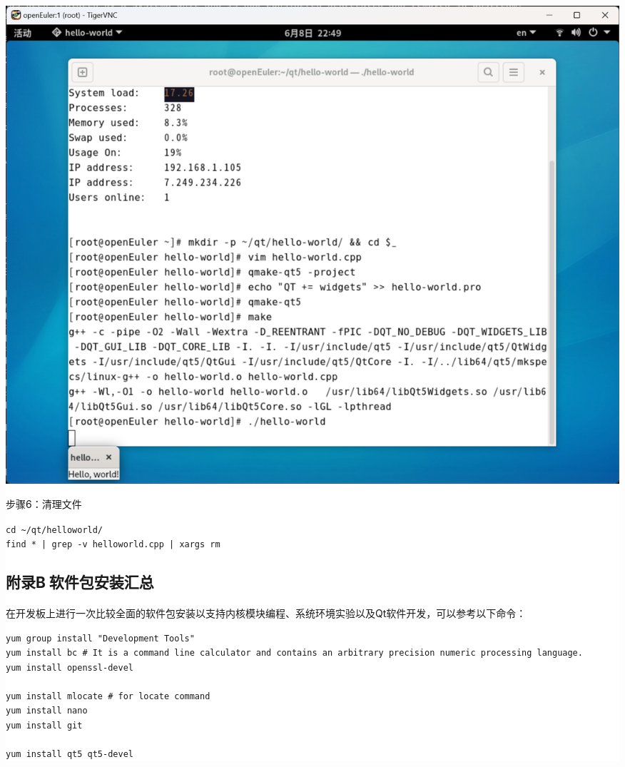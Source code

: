 ![hello-world](./Images/hello-world.png)

步骤6：清理文件
```shell
cd ~/qt/helloworld/
find * | grep -v helloworld.cpp | xargs rm
```



## 附录B 软件包安装汇总

在开发板上进行一次比较全面的软件包安装以支持内核模块编程、系统环境实验以及Qt软件开发，可以参考以下命令：
```shell
yum group install "Development Tools"
yum install bc # It is a command line calculator and contains an arbitrary precision numeric processing language.
yum install openssl-devel

yum install mlocate # for locate command
yum install nano
yum install git

yum install qt5 qt5-devel
```
